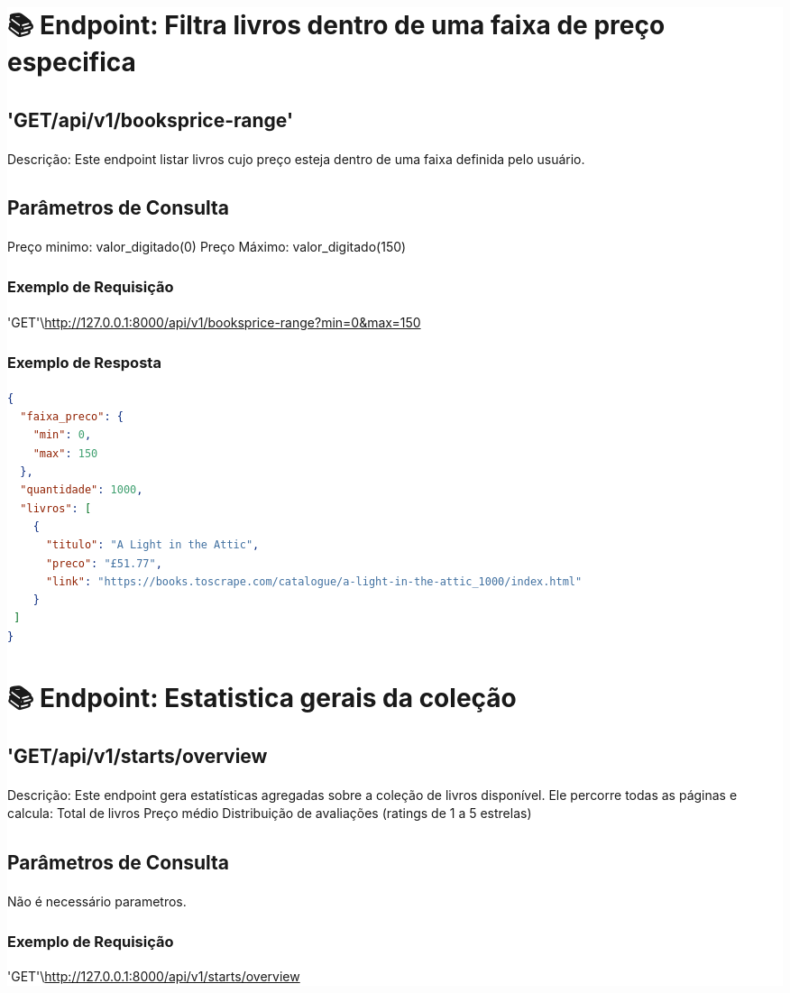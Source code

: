 # 📚 Endpoint: Filtra livros dentro de uma faixa de preço especifica

## 'GET/api/v1/booksprice-range'
Descrição: Este endpoint listar livros cujo preço esteja dentro de uma faixa definida pelo usuário.

## Parâmetros de Consulta
Preço minimo: valor_digitado(0)
Preço Máximo: valor_digitado(150)

### Exemplo de Requisição
'GET'\http://127.0.0.1:8000/api/v1/booksprice-range?min=0&max=150

### Exemplo de Resposta
```json
{
  "faixa_preco": {
    "min": 0,
    "max": 150
  },
  "quantidade": 1000,
  "livros": [
    {
      "titulo": "A Light in the Attic",
      "preco": "£51.77",
      "link": "https://books.toscrape.com/catalogue/a-light-in-the-attic_1000/index.html"
    }
 ]
}
```

# 📚 Endpoint: Estatistica gerais da coleção

## 'GET/api/v1/starts/overview
Descrição: Este endpoint gera estatísticas agregadas sobre a coleção de livros disponível. Ele percorre todas as páginas e calcula:
Total de livros
Preço médio
Distribuição de avaliações (ratings de 1 a 5 estrelas)

## Parâmetros de Consulta
Não é necessário parametros.

### Exemplo de Requisição
'GET'\http://127.0.0.1:8000/api/v1/starts/overview
